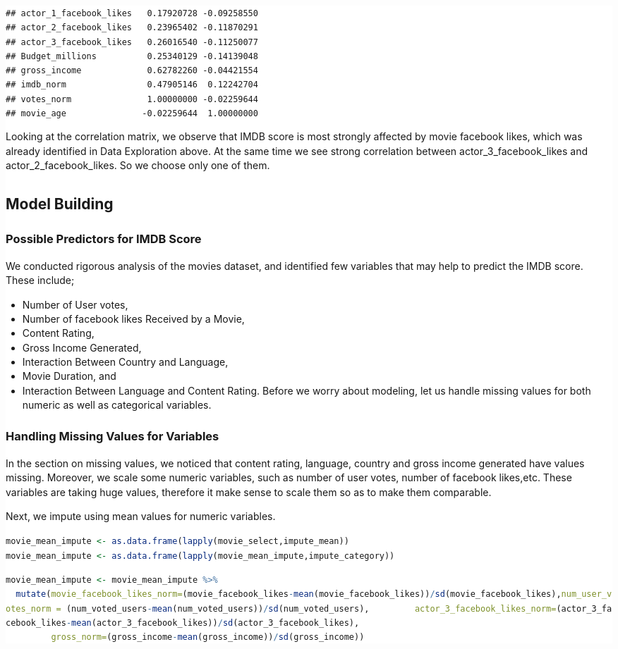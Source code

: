```
## actor_1_facebook_likes   0.17920728 -0.09258550
## actor_2_facebook_likes   0.23965402 -0.11870291
## actor_3_facebook_likes   0.26016540 -0.11250077
## Budget_millions          0.25340129 -0.14139048
## gross_income             0.62782260 -0.04421554
## imdb_norm                0.47905146  0.12242704
## votes_norm               1.00000000 -0.02259644
## movie_age               -0.02259644  1.00000000
```

Looking at the correlation matrix, we observe that IMDB score is most strongly affected by movie facebook likes, which was already identified in Data Exploration above. At the same time we see strong correlation between actor_3_facebook_likes and actor_2_facebook_likes. So we choose only one of them. 


## Model Building
 
### Possible Predictors for IMDB Score
We conducted rigorous analysis of the movies dataset, and identified few variables that may help to predict the IMDB score. These include;

* Number of User votes,
* Number of facebook likes Received  by a Movie,
* Content Rating,
* Gross Income Generated,
* Interaction Between Country and Language,
* Movie Duration, and
* Interaction Between Language and Content Rating.
Before we worry about modeling, let us handle missing values for both numeric as well as categorical variables.

### Handling Missing Values for Variables

In the section on missing values, we noticed that content rating, language, country and gross income generated have values missing. 
Moreover, we scale some numeric variables, such as number of user votes, number of facebook likes,etc. These variables are taking huge values, therefore it make sense to scale them so as to make them comparable.

Next, we impute using mean values for numeric variables.

```r
movie_mean_impute <- as.data.frame(lapply(movie_select,impute_mean))
movie_mean_impute <- as.data.frame(lapply(movie_mean_impute,impute_category))
```



```r
movie_mean_impute <- movie_mean_impute %>%
  mutate(movie_facebook_likes_norm=(movie_facebook_likes-mean(movie_facebook_likes))/sd(movie_facebook_likes),num_user_votes_norm = (num_voted_users-mean(num_voted_users))/sd(num_voted_users),         actor_3_facebook_likes_norm=(actor_3_facebook_likes-mean(actor_3_facebook_likes))/sd(actor_3_facebook_likes),
         gross_norm=(gross_income-mean(gross_income))/sd(gross_income))
```
